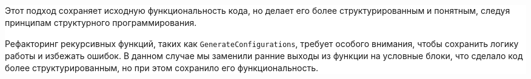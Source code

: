 Этот подход сохраняет исходную функциональность кода, но делает его более структурированным и понятным, следуя принципам структурного программирования.

Рефакторинг рекурсивных функций, таких как `GenerateConfigurations`, требует особого внимания, чтобы сохранить логику работы и избежать ошибок. В данном случае мы заменили ранние выходы из функции на условные блоки, что сделало код более структурированным, но при этом сохранило его функциональность.
